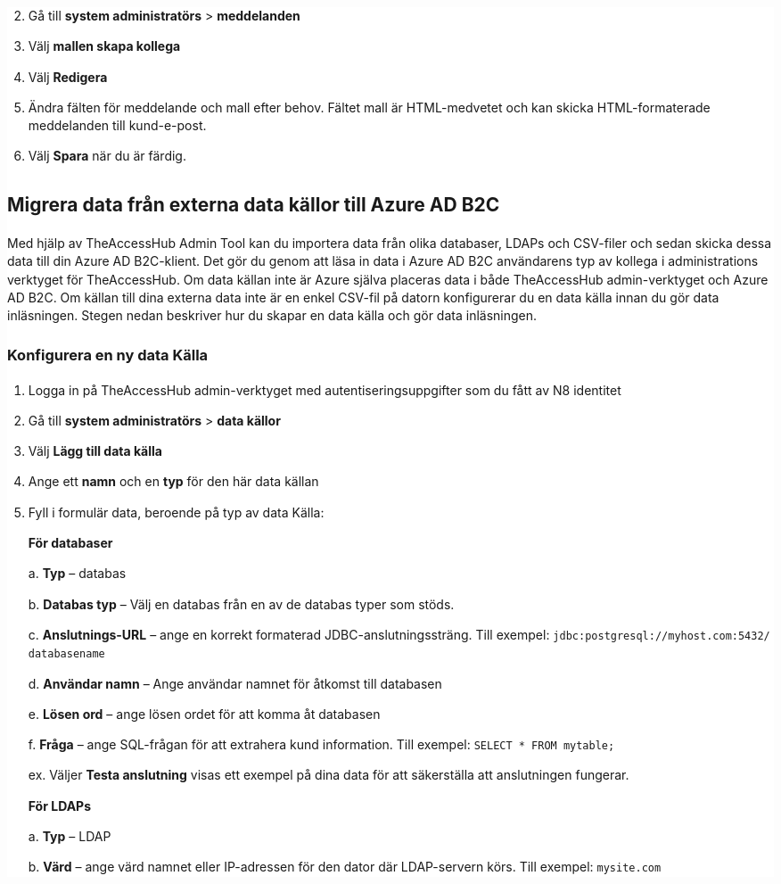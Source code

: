 2. Gå till **system administratörs**  >  **meddelanden**

3. Välj **mallen skapa kollega**

4. Välj **Redigera**

5. Ändra fälten för meddelande och mall efter behov. Fältet mall är HTML-medvetet och kan skicka HTML-formaterade meddelanden till kund-e-post.

6. Välj **Spara** när du är färdig.

## <a name="migrate-data-from-external-data-sources-to-azure-ad-b2c"></a>Migrera data från externa data källor till Azure AD B2C

Med hjälp av TheAccessHub Admin Tool kan du importera data från olika databaser, LDAPs och CSV-filer och sedan skicka dessa data till din Azure AD B2C-klient. Det gör du genom att läsa in data i Azure AD B2C användarens typ av kollega i administrations verktyget för TheAccessHub.  Om data källan inte är Azure själva placeras data i både TheAccessHub admin-verktyget och Azure AD B2C. Om källan till dina externa data inte är en enkel CSV-fil på datorn konfigurerar du en data källa innan du gör data inläsningen. Stegen nedan beskriver hur du skapar en data källa och gör data inläsningen.

### <a name="configure-a-new-data-source"></a>Konfigurera en ny data Källa

1. Logga in på TheAccessHub admin-verktyget med autentiseringsuppgifter som du fått av N8 identitet

2. Gå till **system administratörs**  >  **data källor**

3. Välj **Lägg till data källa**

4. Ange ett **namn** och en **typ** för den här data källan

5. Fyll i formulär data, beroende på typ av data Källa:

   **För databaser**

   a. **Typ** – databas

   b. **Databas typ** – Välj en databas från en av de databas typer som stöds.

   c. **Anslutnings-URL** – ange en korrekt formaterad JDBC-anslutningssträng. Till exempel: ``jdbc:postgresql://myhost.com:5432/databasename``

   d. **Användar namn** – Ange användar namnet för åtkomst till databasen

   e. **Lösen ord** – ange lösen ordet för att komma åt databasen

   f. **Fråga** – ange SQL-frågan för att extrahera kund information. Till exempel: ``SELECT * FROM mytable;``

   ex. Väljer **Testa anslutning** visas ett exempel på dina data för att säkerställa att anslutningen fungerar.

   **För LDAPs**

   a. **Typ** – LDAP

   b. **Värd** – ange värd namnet eller IP-adressen för den dator där LDAP-servern körs. Till exempel: ``mysite.com``
